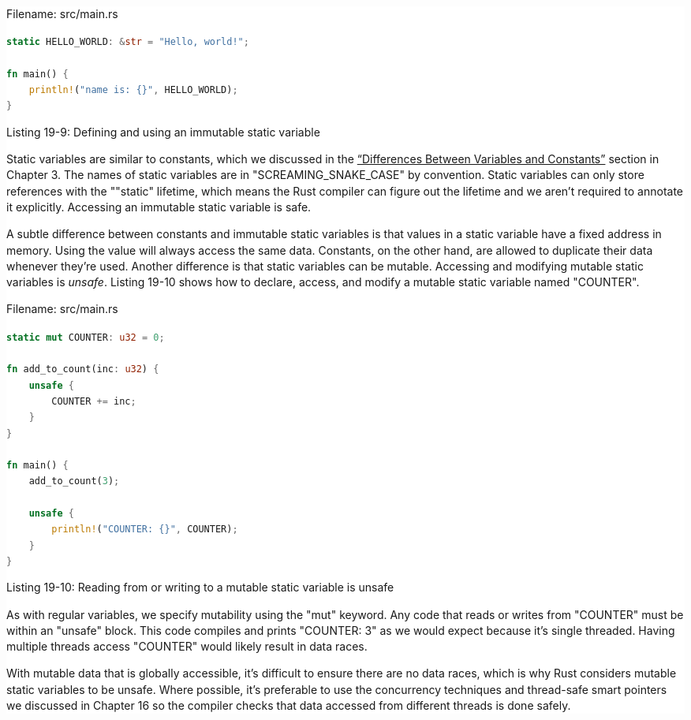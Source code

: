 Filename: src/main.rs

```rust
static HELLO_WORLD: &str = "Hello, world!";

fn main() {
    println!("name is: {}", HELLO_WORLD);
}
```

Listing 19-9: Defining and using an immutable static variable

Static variables are similar to constants, which we discussed in the [“Differences Between Variables and Constants”](https://doc.rust-lang.org/book/ch03-01-variables-and-mutability.html#constants) section in Chapter 3. The names of static variables are in "SCREAMING_SNAKE_CASE" by convention. Static variables can only store references with the ""static" lifetime, which means the Rust compiler can figure out the lifetime and we aren’t required to annotate it explicitly. Accessing an immutable static variable is safe.

A subtle difference between constants and immutable static variables is that values in a static variable have a fixed address in memory. Using the value will always access the same data. Constants, on the other hand, are allowed to duplicate their data whenever they’re used. Another difference is that static variables can be mutable. Accessing and modifying mutable static variables is *unsafe*. Listing 19-10 shows how to declare, access, and modify a mutable static variable named "COUNTER".

Filename: src/main.rs

```rust
static mut COUNTER: u32 = 0;

fn add_to_count(inc: u32) {
    unsafe {
        COUNTER += inc;
    }
}

fn main() {
    add_to_count(3);

    unsafe {
        println!("COUNTER: {}", COUNTER);
    }
}
```

Listing 19-10: Reading from or writing to a mutable static variable is unsafe

As with regular variables, we specify mutability using the "mut" keyword. Any code that reads or writes from "COUNTER" must be within an "unsafe" block. This code compiles and prints "COUNTER: 3" as we would expect because it’s single threaded. Having multiple threads access "COUNTER" would likely result in data races.

With mutable data that is globally accessible, it’s difficult to ensure there are no data races, which is why Rust considers mutable static variables to be unsafe. Where possible, it’s preferable to use the concurrency techniques and thread-safe smart pointers we discussed in Chapter 16 so the compiler checks that data accessed from different threads is done safely.
